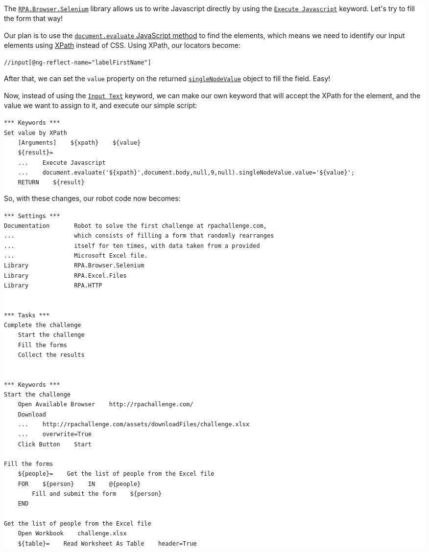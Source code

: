 The [`RPA.Browser.Selenium`](/libraries/rpa-framework/rpa-browser-selenium) library allows us to write Javascript directly by using the [`Execute Javascript`](/libraries/rpa-framework/rpa-browser-selenium/keywords#execute-javascript) keyword. Let's try to fill the form that way!

Our plan is to use the [`document.evaluate` JavaScript method](https://developer.mozilla.org/en-US/docs/Web/API/Document/evaluate) to find the elements, which means we need to identify our input elements using [XPath](/development-guide/browser/how-to-find-user-interface-elements-using-locators-in-web-applications#other-locator-strategies-xpath) instead of CSS. Using XPath, our locators become:

```
//input[@ng-reflect-name="labelFirstName"]
```

After that, we can set the `value` property on the returned [`singleNodeValue`](https://developer.mozilla.org/en-US/docs/Web/API/XPathResult/singleNodeValue) object to fill the field. Easy!

Now, instead of using the [`Input Text`](/libraries/rpa-framework/rpa-browser-selenium/keywords#input-text) keyword, we can make our own keyword that will accept the XPath for the element, and the value we want to assign to it, and execute our simple script:

```
*** Keywords ***
Set value by XPath
    [Arguments]    ${xpath}    ${value}
    ${result}=
    ...    Execute Javascript
    ...    document.evaluate('${xpath}',document.body,null,9,null).singleNodeValue.value='${value}';
    RETURN    ${result}
```

So, with these changes, our robot code now becomes:

```robot
*** Settings ***
Documentation       Robot to solve the first challenge at rpachallenge.com,
...                 which consists of filling a form that randomly rearranges
...                 itself for ten times, with data taken from a provided
...                 Microsoft Excel file.
Library             RPA.Browser.Selenium
Library             RPA.Excel.Files
Library             RPA.HTTP


*** Tasks ***
Complete the challenge
    Start the challenge
    Fill the forms
    Collect the results


*** Keywords ***
Start the challenge
    Open Available Browser    http://rpachallenge.com/
    Download
    ...    http://rpachallenge.com/assets/downloadFiles/challenge.xlsx
    ...    overwrite=True
    Click Button    Start

Fill the forms
    ${people}=    Get the list of people from the Excel file
    FOR    ${person}    IN    @{people}
        Fill and submit the form    ${person}
    END

Get the list of people from the Excel file
    Open Workbook    challenge.xlsx
    ${table}=    Read Worksheet As Table    header=True
```